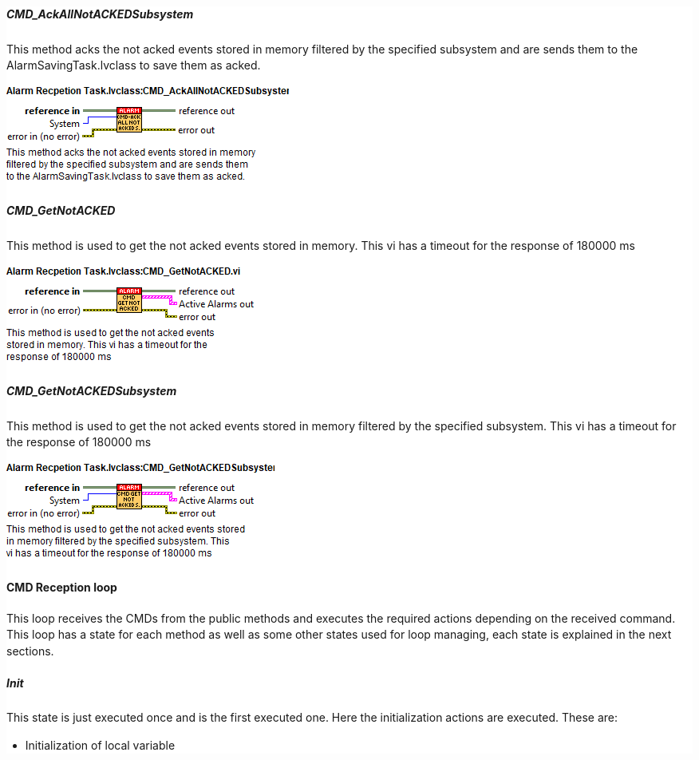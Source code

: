 ##### CMD_AckAllNotACKEDSubsystem

This method acks the not acked events stored in memory filtered by the specified
subsystem and are sends them to the AlarmSavingTask.lvclass to save them as
acked.

![Alarm Recpetion Task.lvclass_CMD_AckAllNotACKEDSubsystem.vi contexthelp.\label{figureonehundredoneb565866ac9fcf54f0d82e133fddf36b4}](../Resources/figures/b565866ac9fcf54f0d82e133fddf36b4.png)

##### CMD_GetNotACKED

This method is used to get the not acked events stored in memory. This vi has a
timeout for the response of 180000 ms

![Alarm Recpetion Task.lvclass_CMD_GetNotACKED.vi context help.\label{figureonehundredtwoc7fcfb324382b9c609888c98d627e3c7}](../Resources/figures/c7fcfb324382b9c609888c98d627e3c7.png)

##### CMD_GetNotACKEDSubsystem

This method is used to get the not acked events stored in memory filtered by the
specified subsystem. This vi has a timeout for the response of 180000 ms

![Alarm Recpetion Task.lvclass_CMD_GetNotACKEDSubsystem.vi contexthelp.\label{figureonehundredthreeec5debae865fbd4f146361075b1c805c}](../Resources/figures/ec5debae865fbd4f146361075b1c805c.png)

#### CMD Reception loop

This loop receives the CMDs from the public methods and executes the required
actions depending on the received command. This loop has a state for each method
as well as some other states used for loop managing, each state is explained in
the next sections.

##### Init

This state is just executed once and is the first executed one. Here the
initialization actions are executed. These are:

- Initialization of local variable
